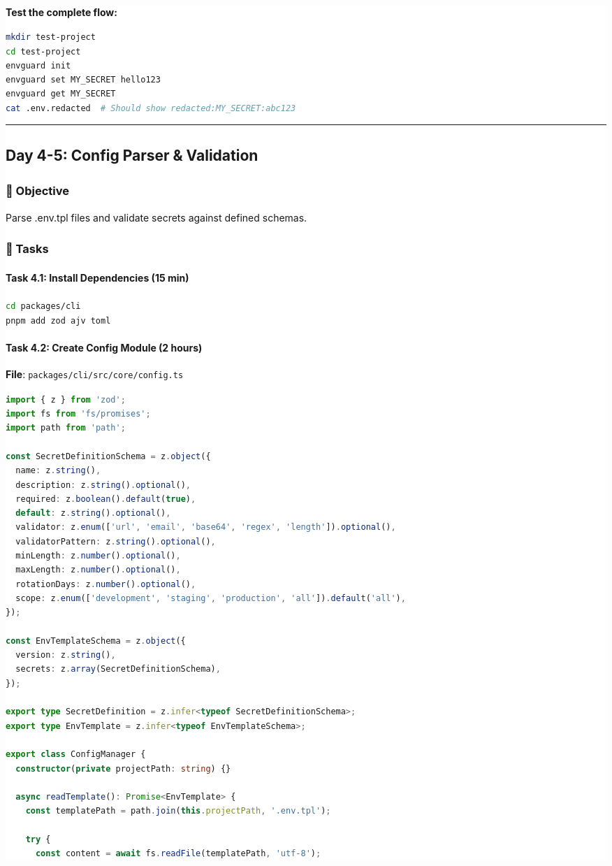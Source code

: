 **Test the complete flow:**

```bash
mkdir test-project
cd test-project
envguard init
envguard set MY_SECRET hello123
envguard get MY_SECRET
cat .env.redacted  # Should show redacted:MY_SECRET:abc123
```

---

## Day 4-5: Config Parser & Validation

### 🎯 Objective

Parse .env.tpl files and validate secrets against defined schemas.

### 📝 Tasks

#### Task 4.1: Install Dependencies (15 min)

```bash
cd packages/cli
pnpm add zod ajv toml
```

#### Task 4.2: Create Config Module (2 hours)

**File**: `packages/cli/src/core/config.ts`

```typescript
import { z } from 'zod';
import fs from 'fs/promises';
import path from 'path';

const SecretDefinitionSchema = z.object({
  name: z.string(),
  description: z.string().optional(),
  required: z.boolean().default(true),
  default: z.string().optional(),
  validator: z.enum(['url', 'email', 'base64', 'regex', 'length']).optional(),
  validatorPattern: z.string().optional(),
  minLength: z.number().optional(),
  maxLength: z.number().optional(),
  rotationDays: z.number().optional(),
  scope: z.enum(['development', 'staging', 'production', 'all']).default('all'),
});

const EnvTemplateSchema = z.object({
  version: z.string(),
  secrets: z.array(SecretDefinitionSchema),
});

export type SecretDefinition = z.infer<typeof SecretDefinitionSchema>;
export type EnvTemplate = z.infer<typeof EnvTemplateSchema>;

export class ConfigManager {
  constructor(private projectPath: string) {}

  async readTemplate(): Promise<EnvTemplate> {
    const templatePath = path.join(this.projectPath, '.env.tpl');

    try {
      const content = await fs.readFile(templatePath, 'utf-8');
```